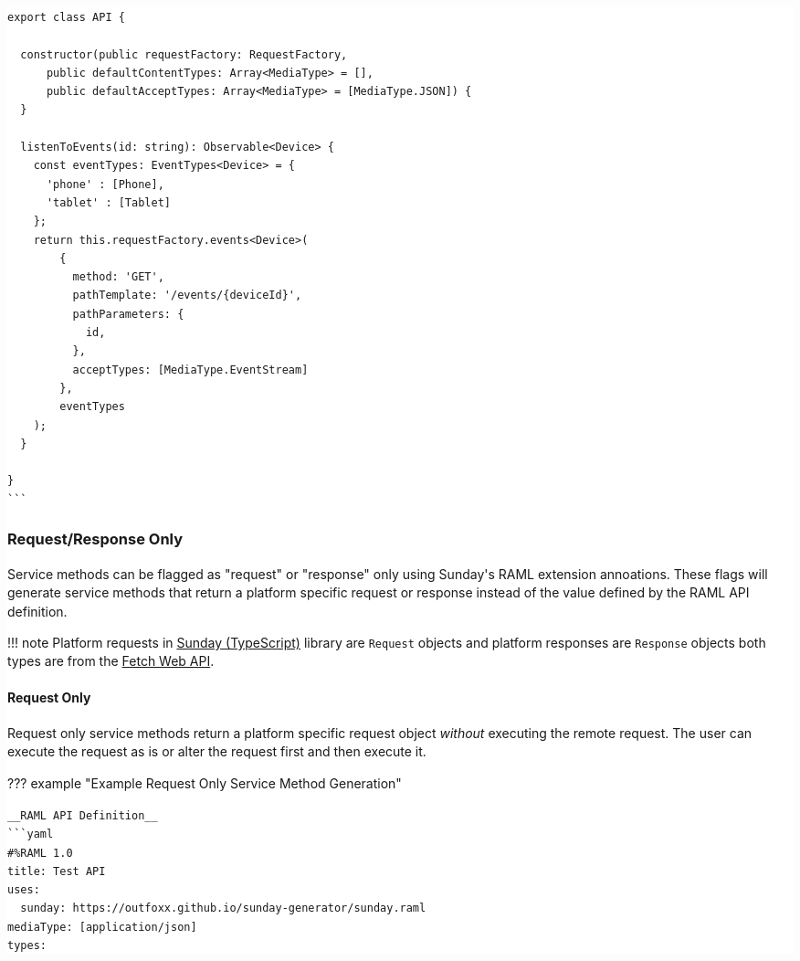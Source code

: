     export class API {

      constructor(public requestFactory: RequestFactory,
          public defaultContentTypes: Array<MediaType> = [],
          public defaultAcceptTypes: Array<MediaType> = [MediaType.JSON]) {
      }

      listenToEvents(id: string): Observable<Device> {
        const eventTypes: EventTypes<Device> = {
          'phone' : [Phone], 
          'tablet' : [Tablet]
        };
        return this.requestFactory.events<Device>(
            {
              method: 'GET',
              pathTemplate: '/events/{deviceId}',
              pathParameters: {
              	id,
              },
              acceptTypes: [MediaType.EventStream]
            },
            eventTypes
        );
      }

    }
    ```

### Request/Response Only

Service methods can be flagged as "request" or "response" only using Sunday's RAML extension annoations.  These flags will generate service methods that return a platform specific request or response instead of the value defined by the RAML API definition.

!!! note
    Platform requests in [Sunday (TypeScript)](../sunday-js/index.md) library are `Request` objects and platform responses are `Response` objects both types are from the [Fetch Web API](https://developer.mozilla.org/en-US/docs/Web/API/Fetch_API).


#### Request Only

Request only service methods return a platform specific request object _without_ executing the remote request. The user can execute the request as is or alter the request first and then execute it.

??? example "Example Request Only Service Method Generation"
    
    __RAML API Definition__
    ```yaml
    #%RAML 1.0
    title: Test API
    uses:
      sunday: https://outfoxx.github.io/sunday-generator/sunday.raml
    mediaType: [application/json]
    types:
      